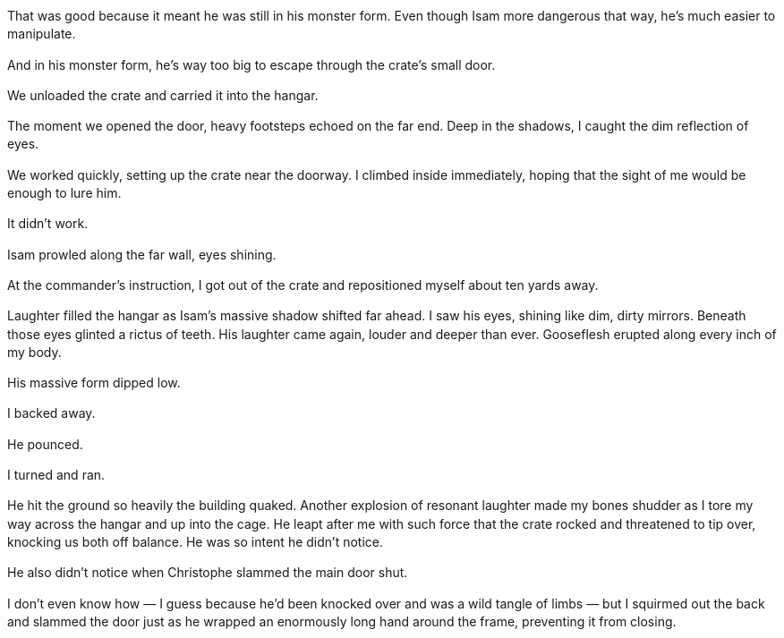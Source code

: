 

That was good because it meant he was still in his monster form. Even though Isam more dangerous that way, he’s much easier to manipulate. 



And in his monster form, he’s way too big to escape through the crate’s small door.



We unloaded the crate and carried it into the hangar.



The moment we opened the door, heavy footsteps echoed on the far end. Deep in the shadows, I caught the dim reflection of eyes.



We worked quickly, setting up the crate near the doorway. I climbed inside immediately, hoping that the sight of me would be enough to lure him.



It didn’t work.



Isam prowled along the far wall, eyes shining.



At the commander’s instruction, I got out of the crate and repositioned myself about ten yards away.



Laughter filled the hangar as Isam’s massive shadow shifted far ahead. I saw his eyes, shining like dim, dirty mirrors. Beneath those eyes glinted a rictus of teeth. His laughter came again, louder and deeper than ever. Gooseflesh erupted along every inch of my body.



His massive form dipped low.



I backed away.



He pounced.



I turned and ran.



He hit the ground so heavily the building quaked. Another explosion of resonant laughter made my bones shudder as I tore my way across the hangar and up into the cage. He leapt after me with such force that the crate rocked and threatened to tip over, knocking us both off balance. He was so intent he didn’t notice.



He also didn’t notice when Christophe slammed the main door shut.



I don’t even know how — I guess because he’d been knocked over and was a wild tangle of limbs — but I squirmed out the back and slammed the door just as he wrapped an enormously long hand around the frame, preventing it from closing.
